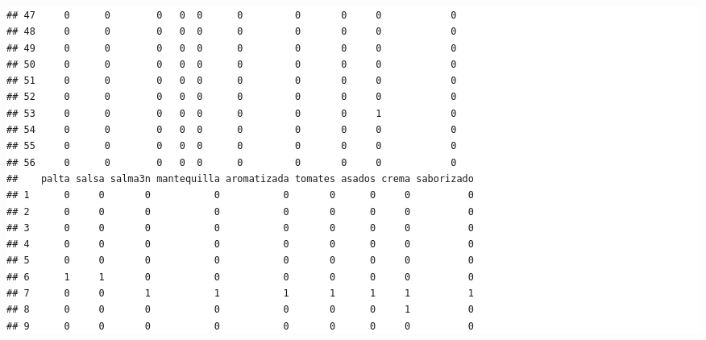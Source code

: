     ## 47     0      0        0   0  0      0         0       0     0            0
    ## 48     0      0        0   0  0      0         0       0     0            0
    ## 49     0      0        0   0  0      0         0       0     0            0
    ## 50     0      0        0   0  0      0         0       0     0            0
    ## 51     0      0        0   0  0      0         0       0     0            0
    ## 52     0      0        0   0  0      0         0       0     0            0
    ## 53     0      0        0   0  0      0         0       0     1            0
    ## 54     0      0        0   0  0      0         0       0     0            0
    ## 55     0      0        0   0  0      0         0       0     0            0
    ## 56     0      0        0   0  0      0         0       0     0            0
    ##    palta salsa salma3n mantequilla aromatizada tomates asados crema saborizado
    ## 1      0     0       0           0           0       0      0     0          0
    ## 2      0     0       0           0           0       0      0     0          0
    ## 3      0     0       0           0           0       0      0     0          0
    ## 4      0     0       0           0           0       0      0     0          0
    ## 5      0     0       0           0           0       0      0     0          0
    ## 6      1     1       0           0           0       0      0     0          0
    ## 7      0     0       1           1           1       1      1     1          1
    ## 8      0     0       0           0           0       0      0     1          0
    ## 9      0     0       0           0           0       0      0     0          0